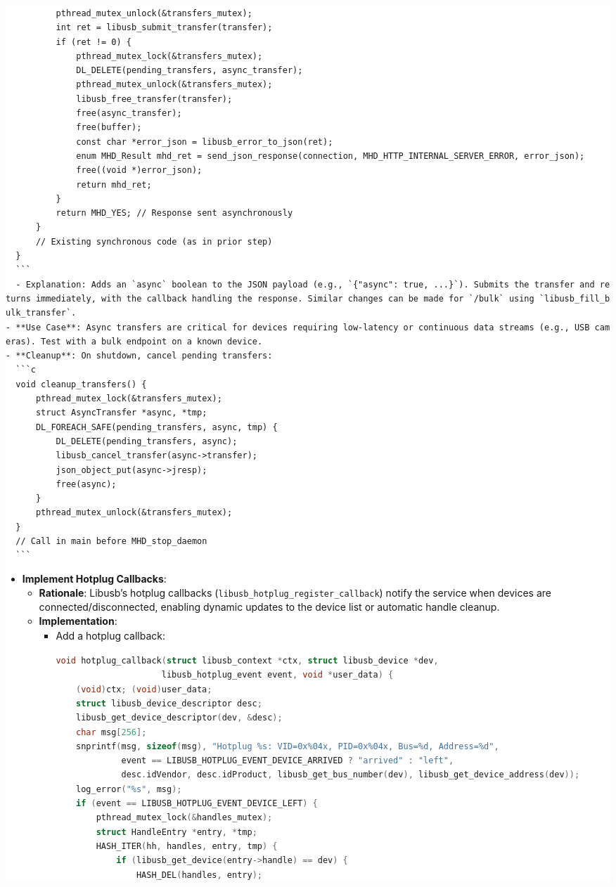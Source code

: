               pthread_mutex_unlock(&transfers_mutex);
              int ret = libusb_submit_transfer(transfer);
              if (ret != 0) {
                  pthread_mutex_lock(&transfers_mutex);
                  DL_DELETE(pending_transfers, async_transfer);
                  pthread_mutex_unlock(&transfers_mutex);
                  libusb_free_transfer(transfer);
                  free(async_transfer);
                  free(buffer);
                  const char *error_json = libusb_error_to_json(ret);
                  enum MHD_Result mhd_ret = send_json_response(connection, MHD_HTTP_INTERNAL_SERVER_ERROR, error_json);
                  free((void *)error_json);
                  return mhd_ret;
              }
              return MHD_YES; // Response sent asynchronously
          }
          // Existing synchronous code (as in prior step)
      }
      ```
      - Explanation: Adds an `async` boolean to the JSON payload (e.g., `{"async": true, ...}`). Submits the transfer and returns immediately, with the callback handling the response. Similar changes can be made for `/bulk` using `libusb_fill_bulk_transfer`.
    - **Use Case**: Async transfers are critical for devices requiring low-latency or continuous data streams (e.g., USB cameras). Test with a bulk endpoint on a known device.
    - **Cleanup**: On shutdown, cancel pending transfers:
      ```c
      void cleanup_transfers() {
          pthread_mutex_lock(&transfers_mutex);
          struct AsyncTransfer *async, *tmp;
          DL_FOREACH_SAFE(pending_transfers, async, tmp) {
              DL_DELETE(pending_transfers, async);
              libusb_cancel_transfer(async->transfer);
              json_object_put(async->jresp);
              free(async);
          }
          pthread_mutex_unlock(&transfers_mutex);
      }
      // Call in main before MHD_stop_daemon
      ```

- **Implement Hotplug Callbacks**:
  - **Rationale**: Libusb’s hotplug callbacks (`libusb_hotplug_register_callback`) notify the service when devices are connected/disconnected, enabling dynamic updates to the device list or automatic handle cleanup.
  - **Implementation**:
    - Add a hotplug callback:
      ```c
      void hotplug_callback(struct libusb_context *ctx, struct libusb_device *dev,
                           libusb_hotplug_event event, void *user_data) {
          (void)ctx; (void)user_data;
          struct libusb_device_descriptor desc;
          libusb_get_device_descriptor(dev, &desc);
          char msg[256];
          snprintf(msg, sizeof(msg), "Hotplug %s: VID=0x%04x, PID=0x%04x, Bus=%d, Address=%d",
                   event == LIBUSB_HOTPLUG_EVENT_DEVICE_ARRIVED ? "arrived" : "left",
                   desc.idVendor, desc.idProduct, libusb_get_bus_number(dev), libusb_get_device_address(dev));
          log_error("%s", msg);
          if (event == LIBUSB_HOTPLUG_EVENT_DEVICE_LEFT) {
              pthread_mutex_lock(&handles_mutex);
              struct HandleEntry *entry, *tmp;
              HASH_ITER(hh, handles, entry, tmp) {
                  if (libusb_get_device(entry->handle) == dev) {
                      HASH_DEL(handles, entry);